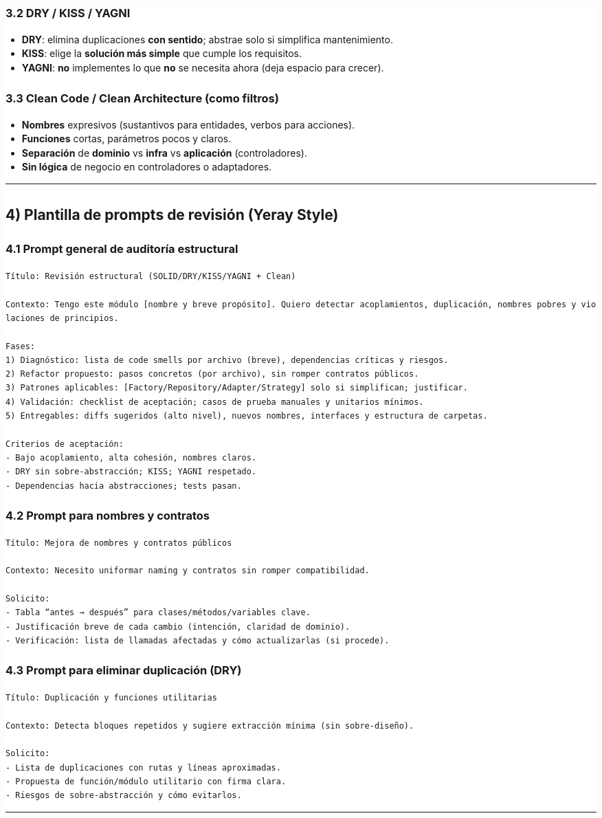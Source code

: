 ### 3.2 DRY / KISS / YAGNI
- **DRY**: elimina duplicaciones **con sentido**; abstrae solo si simplifica mantenimiento.  
- **KISS**: elige la **solución más simple** que cumple los requisitos.  
- **YAGNI**: **no** implementes lo que **no** se necesita ahora (deja espacio para crecer).

### 3.3 Clean Code / Clean Architecture (como filtros)
- **Nombres** expresivos (sustantivos para entidades, verbos para acciones).  
- **Funciones** cortas, parámetros pocos y claros.  
- **Separación** de **dominio** vs **infra** vs **aplicación** (controladores).  
- **Sin lógica** de negocio en controladores o adaptadores.

---

## 4) Plantilla de prompts de revisión (Yeray Style)

### 4.1 Prompt general de auditoría estructural
```text
Título: Revisión estructural (SOLID/DRY/KISS/YAGNI + Clean)

Contexto: Tengo este módulo [nombre y breve propósito]. Quiero detectar acoplamientos, duplicación, nombres pobres y violaciones de principios.

Fases:
1) Diagnóstico: lista de code smells por archivo (breve), dependencias críticas y riesgos.
2) Refactor propuesto: pasos concretos (por archivo), sin romper contratos públicos.
3) Patrones aplicables: [Factory/Repository/Adapter/Strategy] solo si simplifican; justificar.
4) Validación: checklist de aceptación; casos de prueba manuales y unitarios mínimos.
5) Entregables: diffs sugeridos (alto nivel), nuevos nombres, interfaces y estructura de carpetas.

Criterios de aceptación:
- Bajo acoplamiento, alta cohesión, nombres claros.
- DRY sin sobre‑abstracción; KISS; YAGNI respetado.
- Dependencias hacia abstracciones; tests pasan.
```

### 4.2 Prompt para **nombres y contratos**
```text
Título: Mejora de nombres y contratos públicos

Contexto: Necesito uniformar naming y contratos sin romper compatibilidad.

Solicito:
- Tabla “antes → después” para clases/métodos/variables clave.
- Justificación breve de cada cambio (intención, claridad de dominio).
- Verificación: lista de llamadas afectadas y cómo actualizarlas (si procede).
```

### 4.3 Prompt para **eliminar duplicación** (DRY)
```text
Título: Duplicación y funciones utilitarias

Contexto: Detecta bloques repetidos y sugiere extracción mínima (sin sobre‑diseño).

Solicito:
- Lista de duplicaciones con rutas y líneas aproximadas.
- Propuesta de función/módulo utilitario con firma clara.
- Riesgos de sobre‑abstracción y cómo evitarlos.
```

---